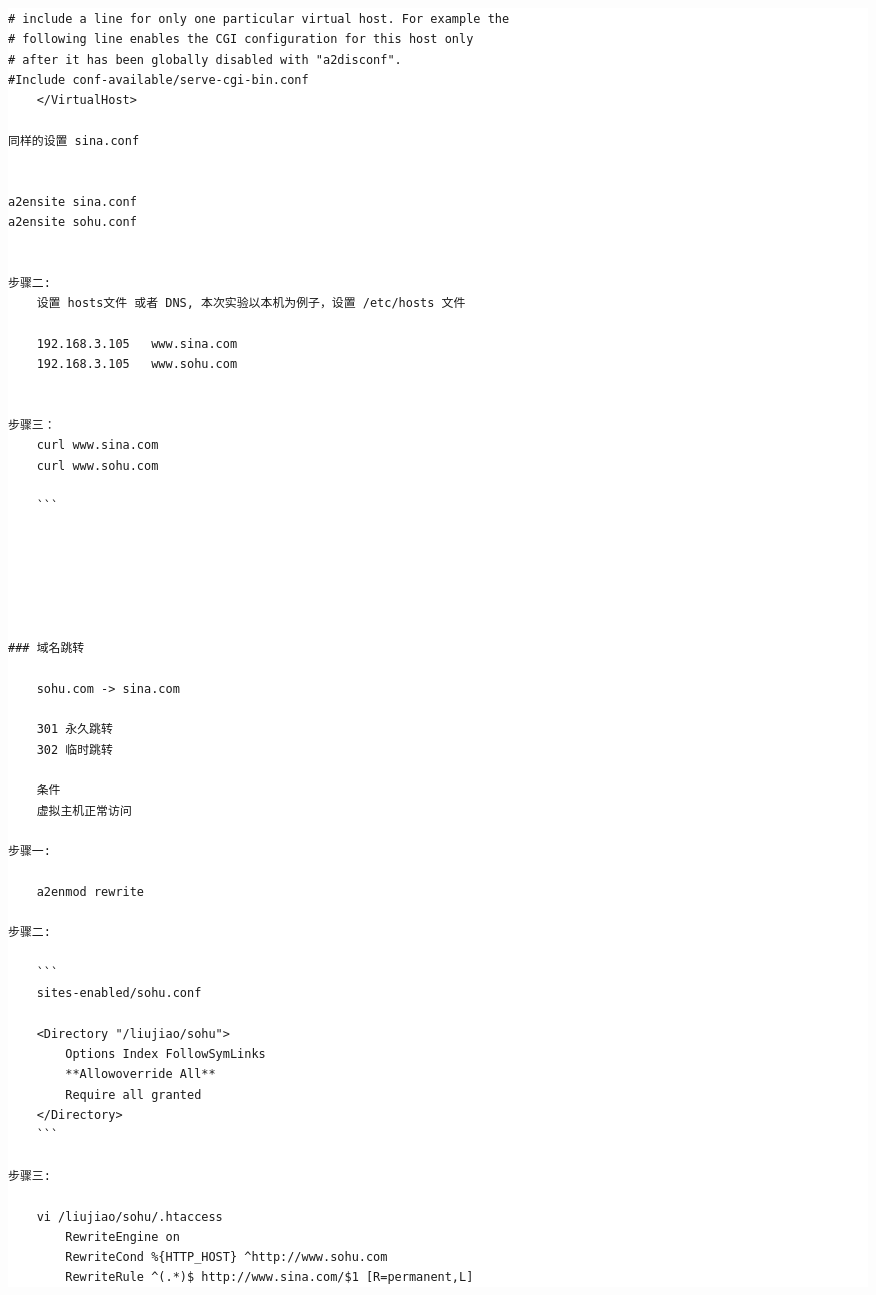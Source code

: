 ```
# include a line for only one particular virtual host. For example the
# following line enables the CGI configuration for this host only
# after it has been globally disabled with "a2disconf".
#Include conf-available/serve-cgi-bin.conf
    </VirtualHost>

同样的设置 sina.conf


a2ensite sina.conf
a2ensite sohu.conf


步骤二:
    设置 hosts文件 或者 DNS, 本次实验以本机为例子，设置 /etc/hosts 文件

    192.168.3.105   www.sina.com
    192.168.3.105   www.sohu.com


步骤三：
    curl www.sina.com
    curl www.sohu.com

    ```






### 域名跳转

    sohu.com -> sina.com

    301 永久跳转
    302 临时跳转

    条件
    虚拟主机正常访问

步骤一:

    a2enmod rewrite

步骤二:

    ```
    sites-enabled/sohu.conf

    <Directory "/liujiao/sohu">
        Options Index FollowSymLinks
        **Allowoverride All**
        Require all granted
    </Directory>
    ```

步骤三:

    vi /liujiao/sohu/.htaccess
        RewriteEngine on
        RewriteCond %{HTTP_HOST} ^http://www.sohu.com
        RewriteRule ^(.*)$ http://www.sina.com/$1 [R=permanent,L]
```